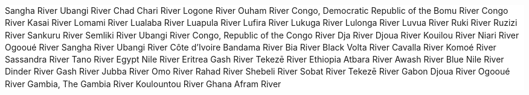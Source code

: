 Sangha River
Ubangi River
    Chad
Chari River
Logone River
Ouham River
    Congo, Democratic Republic of the
Bomu River
Congo River
Kasai River
Lomami River
Lualaba River
Luapula River
Lufira River
Lukuga River
Lulonga River
Luvua River
Ruki River
Ruzizi River
Sankuru River
Semliki River
Ubangi River
    Congo, Republic of the
Congo River
Dja River
Djoua River
Kouilou River
Niari River
Ogooué River
Sangha River
Ubangi River
    Côte d’Ivoire
Bandama River
Bia River
Black Volta River
Cavalla River
Komoé River
Sassandra River
Tano River
    Egypt
Nile River
    Eritrea
Gash River
Tekezē River
    Ethiopia
Atbara River
Awash River
Blue Nile River
Dinder River
Gash River
Jubba River
Omo River
Rahad River
Shebeli River
Sobat River
Tekezē River
    Gabon
Djoua River
Ogooué River
    Gambia, The
Gambia River
Koulountou River
    Ghana
Afram River